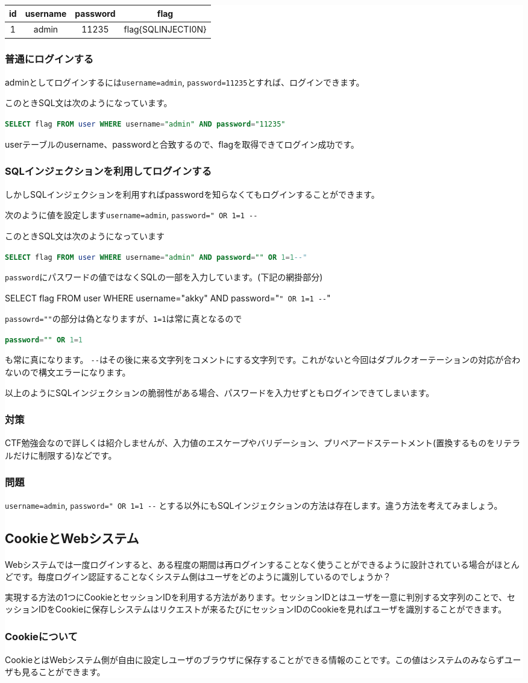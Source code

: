 | id | username | password | flag |
| :-: | :-: | :-: | :-: |
| 1 | admin | 11235 | flag{SQLINJECTI0N}|

### 普通にログインする
adminとしてログインするには`username=admin`, `password=11235`とすれば、ログインできます。

このときSQL文は次のようになっています。

``` sql
SELECT flag FROM user WHERE username="admin" AND password="11235"
```
userテーブルのusername、passwordと合致するので、flagを取得できてログイン成功です。

### SQLインジェクションを利用してログインする
しかしSQLインジェクションを利用すればpasswordを知らなくてもログインすることができます。

次のように値を設定します`username=admin`, `password=" OR 1=1 --`

このときSQL文は次のようになっています
``` sql
SELECT flag FROM user WHERE username="admin" AND password="" OR 1=1--"
```
`password`にパスワードの値ではなくSQLの一部を入力しています。(下記の網掛部分)

SELECT flag FROM user WHERE username="akky" AND password="`" OR 1=1 --`"

`passowrd=""`の部分は偽となりますが、`1=1`は常に真となるので
``` sql
password="" OR 1=1
```
も常に真になります。
`--`はその後に来る文字列をコメントにする文字列です。これがないと今回はダブルクオーテーションの対応が合わないので構文エラーになります。

以上のようにSQLインジェクションの脆弱性がある場合、パスワードを入力せずともログインできてしまいます。

### 対策
CTF勉強会なので詳しくは紹介しませんが、入力値のエスケープやバリデーション、プリペアードステートメント(置換するものをリテラルだけに制限する)などです。

### 問題
`username=admin`, `password=" OR 1=1 --` とする以外にもSQLインジェクションの方法は存在します。違う方法を考えてみましょう。

## CookieとWebシステム
Webシステムでは一度ログインすると、ある程度の期間は再ログインすることなく使うことができるように設計されている場合がほとんどです。毎度ログイン認証することなくシステム側はユーザをどのように識別しているのでしょうか？

実現する方法の1つにCookieとセッションIDを利用する方法があります。セッションIDとはユーザを一意に判別する文字列のことで、セッションIDをCookieに保存しシステムはリクエストが来るたびにセッションIDのCookieを見ればユーザを識別することができます。

### Cookieについて
CookieとはWebシステム側が自由に設定しユーザのブラウザに保存することができる情報のことです。この値はシステムのみならずユーザも見ることができます。
